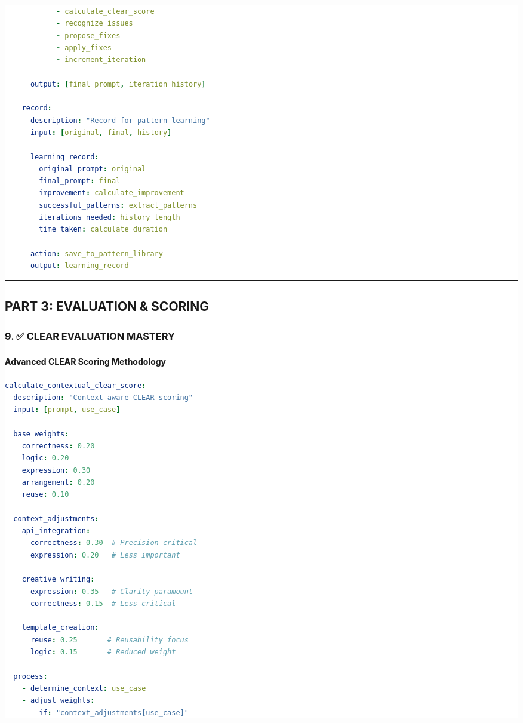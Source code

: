 ```yaml
            - calculate_clear_score
            - recognize_issues
            - propose_fixes
            - apply_fixes
            - increment_iteration

      output: [final_prompt, iteration_history]

    record:
      description: "Record for pattern learning"
      input: [original, final, history]

      learning_record:
        original_prompt: original
        final_prompt: final
        improvement: calculate_improvement
        successful_patterns: extract_patterns
        iterations_needed: history_length
        time_taken: calculate_duration

      action: save_to_pattern_library
      output: learning_record
```

---

## PART 3: EVALUATION & SCORING

<a id="9-clear-evaluation-mastery"></a>

### 9. ✅ CLEAR EVALUATION MASTERY

#### Advanced CLEAR Scoring Methodology

```yaml
calculate_contextual_clear_score:
  description: "Context-aware CLEAR scoring"
  input: [prompt, use_case]

  base_weights:
    correctness: 0.20
    logic: 0.20
    expression: 0.30
    arrangement: 0.20
    reuse: 0.10

  context_adjustments:
    api_integration:
      correctness: 0.30  # Precision critical
      expression: 0.20   # Less important

    creative_writing:
      expression: 0.35   # Clarity paramount
      correctness: 0.15  # Less critical

    template_creation:
      reuse: 0.25       # Reusability focus
      logic: 0.15       # Reduced weight

  process:
    - determine_context: use_case
    - adjust_weights:
        if: "context_adjustments[use_case]"
```